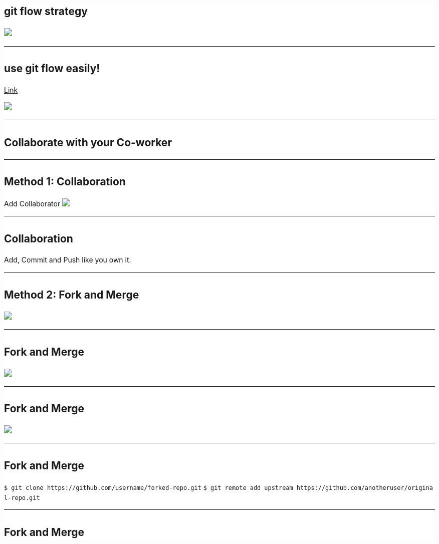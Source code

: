 ## git flow strategy
![](https://media.licdn.com/mpr/mpr/shrinknp_800_800/AAEAAQAAAAAAAAKMAAAAJDM2NjY0OWE4LTc0NDAtNDdkMS1hMDdiLWU3MzkwM2FjYWExNw.png)

---
## use git flow easily!
[Link](https://danielkummer.github.io/git-flow-cheatsheet/index.ko_KR.html)

![](https://danielkummer.github.io/git-flow-cheatsheet/img/git-flow-commands.png)

---
## Collaborate with your Co-worker

---
## Method 1: Collaboration
Add Collaborator
![](../img/collaborators.png)

---
## Collaboration
Add, Commit and Push like you own it. 

---
## Method 2: Fork and Merge
![](../img/fork1.png)

---
## Fork and Merge
![](../img/fork2.png)

---
## Fork and Merge
![](../img/fork3.png)

---
## Fork and Merge
`$ git clone https://github.com/username/forked-repo.git`
`$ git remote add upstream https://github.com/anotheruser/original-repo.git`

---
## Fork and Merge
